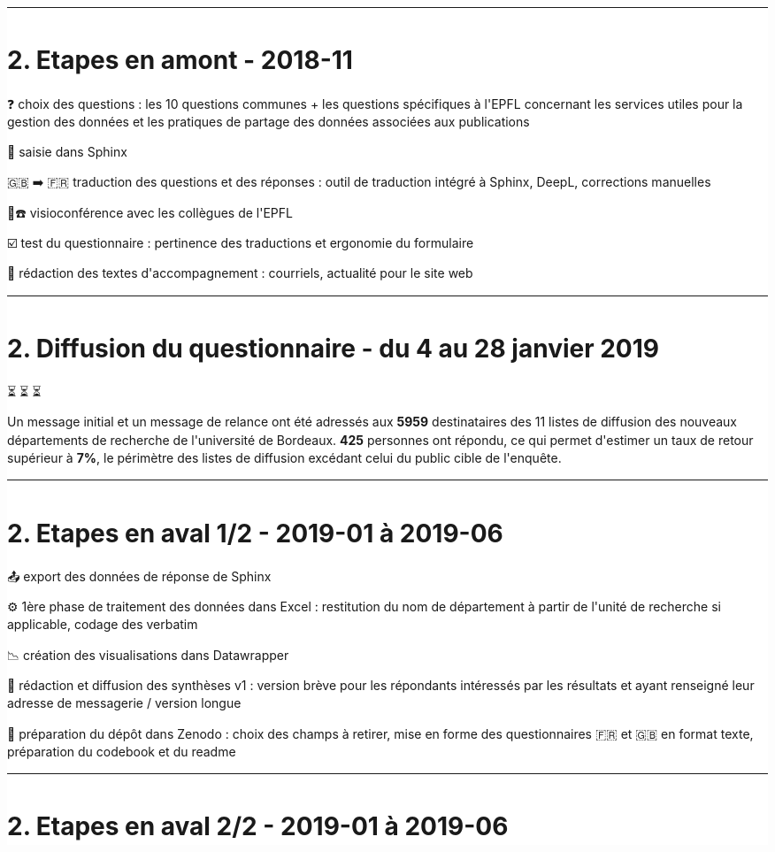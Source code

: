 
---

# 2. Etapes en amont - 2018-11

:question: choix des questions : les 10 questions communes + les questions spécifiques à l'EPFL concernant les services utiles pour la gestion des données et les pratiques de partage des données associées aux publications

:pencil: saisie dans Sphinx

:gb: :arrow_right: :fr: traduction des questions et des réponses : outil de traduction intégré à Sphinx, DeepL, corrections manuelles

:handshake::phone: visioconférence avec les collègues de l'EPFL

:ballot_box_with_check: test du questionnaire : pertinence des traductions et ergonomie du formulaire

:loudspeaker: rédaction des textes d'accompagnement : courriels, actualité pour le site web

---

# 2. Diffusion du questionnaire - du 4 au 28 janvier 2019

:hourglass_flowing_sand:
:hourglass_flowing_sand:
:hourglass_flowing_sand:

Un message initial et un message de relance ont été adressés aux **5959** destinataires des 11 listes de diffusion des nouveaux départements de recherche de l'université de Bordeaux. **425** personnes ont répondu, ce qui permet d'estimer un taux de retour supérieur à **7%**, le périmètre des listes de diffusion excédant celui du public cible de l'enquête.



---

# 2. Etapes en aval 1/2 - 2019-01 à 2019-06
:outbox_tray: export des données de réponse de Sphinx

:gear: 1ère phase de traitement des données dans Excel : restitution du nom de département à partir de l'unité de recherche si applicable, codage des verbatim

:chart_with_downwards_trend: création des visualisations dans Datawrapper

:page_with_curl: rédaction et diffusion des synthèses v1 : version brève pour les répondants intéressés par les résultats et ayant renseigné leur adresse de messagerie / version longue

:bookmark_tabs: préparation du dépôt dans Zenodo : choix des champs à retirer, mise en forme des questionnaires :fr: et :gb: en format texte, préparation du codebook et du readme

---

# 2. Etapes en aval 2/2 - 2019-01 à 2019-06

